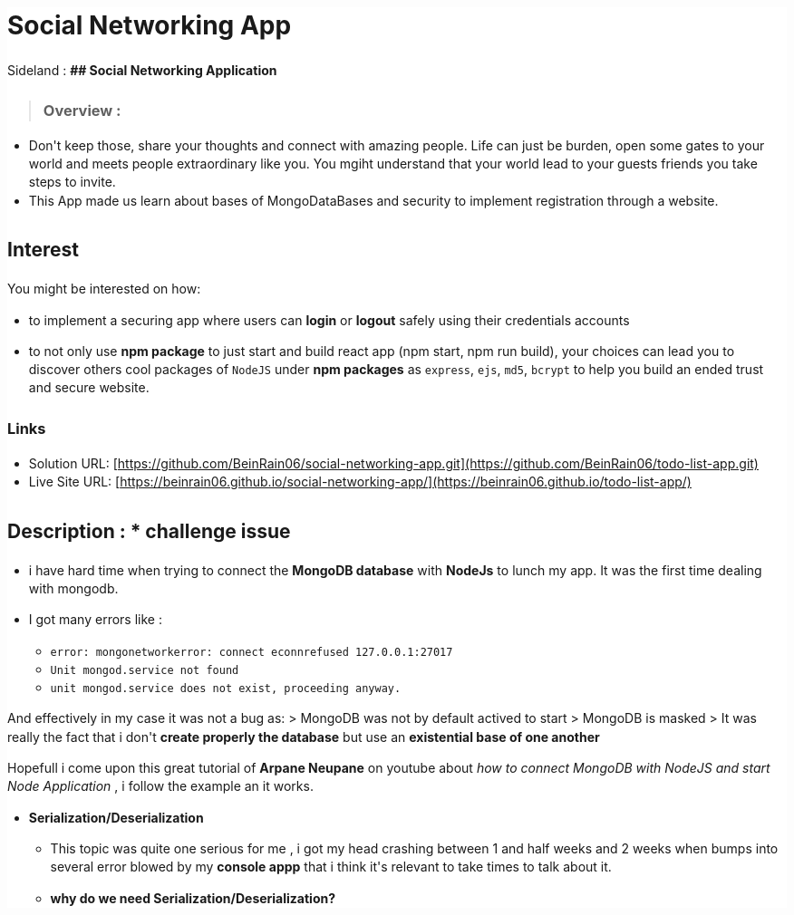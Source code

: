 # Social Networking App

Sideland : **## Social Networking Application**

> ### Overview :

- Don't keep those, share your thoughts and connect with amazing people. Life can just be burden, open some gates to your world and meets people extraordinary like you. You mgiht understand that your world lead to your guests friends you take steps to invite.
- This App made us learn about bases of MongoDataBases and security to implement registration through a website.

## Interest

You might be interested on how:

- to implement a securing app where users can **login** or **logout** safely using their credentials accounts

- to not only use **npm package** to just start and build react app (npm start, npm run build), your choices can lead you to discover others cool packages of `NodeJS` under **npm packages** as `express`, `ejs`, `md5`, `bcrypt` to help you build an ended trust and secure website.

### Links

- Solution URL: [https://github.com/BeinRain06/social-networking-app.git](https://github.com/BeinRain06/todo-list-app.git)
- Live Site URL: [https://beinrain06.github.io/social-networking-app/](https://beinrain06.github.io/todo-list-app/)

## Description : \* challenge issue

- i have hard time when trying to connect the **MongoDB database** with **NodeJs** to lunch my app. It was the first time dealing with mongodb.
- I got many errors like :

  - `error: mongonetworkerror: connect econnrefused 127.0.0.1:27017`
  - `Unit mongod.service not found`
  - `unit mongod.service does not exist, proceeding anyway.`

And effectively in my case it was not a bug as: > MongoDB was not by default actived to start > MongoDB is masked > It was really the fact that i don't **create properly the database** but use an **existential base of one another**

Hopefull i come upon this great tutorial of **Arpane Neupane** on youtube about _how to connect MongoDB with NodeJS and start Node Application_ , i follow the example an it works.

- **Serialization/Deserialization**

  - This topic was quite one serious for me , i got my head crashing between 1 and half weeks and 2 weeks when bumps into several error blowed by my **console appp** that i think it's relevant to take times to talk about it.
    >
  - **why do we need Serialization/Deserialization?**
